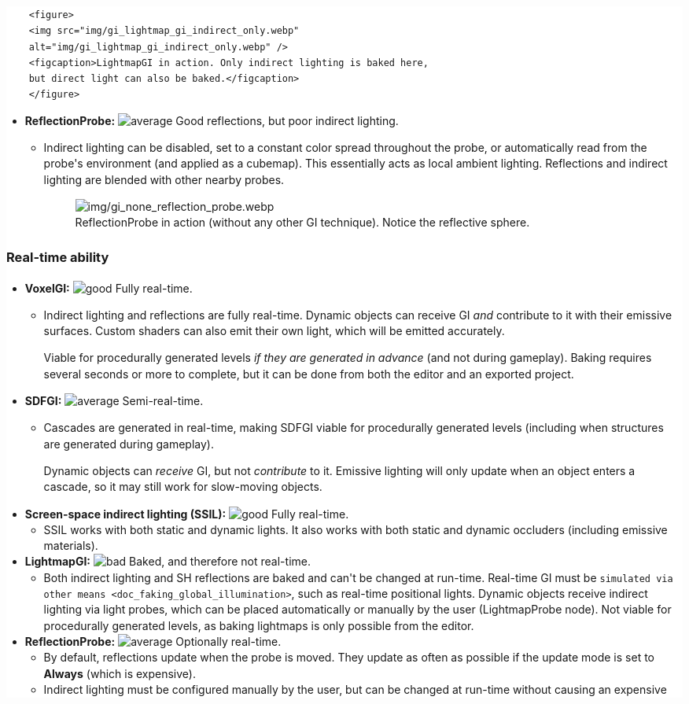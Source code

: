         <figure>
        <img src="img/gi_lightmap_gi_indirect_only.webp"
        alt="img/gi_lightmap_gi_indirect_only.webp" />
        <figcaption>LightmapGI in action. Only indirect lighting is baked here,
        but direct light can also be baked.</figcaption>
        </figure>
-   **ReflectionProbe:** ![average](img/score_average.webp) Good
    reflections, but poor indirect lighting.
    -   Indirect lighting can be disabled, set to a constant color
        spread throughout the probe, or automatically read from the
        probe's environment (and applied as a cubemap). This essentially
        acts as local ambient lighting. Reflections and indirect
        lighting are blended with other nearby probes.

        <figure>
        <img src="img/gi_none_reflection_probe.webp"
        alt="img/gi_none_reflection_probe.webp" />
        <figcaption>ReflectionProbe in action (without any other GI technique).
        Notice the reflective sphere.</figcaption>
        </figure>

### Real-time ability

-   **VoxelGI:** ![good](img/score_good.webp) Fully real-time.
    -   Indirect lighting and reflections are fully real-time. Dynamic
        objects can receive GI *and* contribute to it with their
        emissive surfaces. Custom shaders can also emit their own light,
        which will be emitted accurately.

        Viable for procedurally generated levels *if they are generated
        in advance* (and not during gameplay). Baking requires several
        seconds or more to complete, but it can be done from both the
        editor and an exported project.
-   **SDFGI:** ![average](img/score_average.webp) Semi-real-time.
    -   Cascades are generated in real-time, making SDFGI viable for
        procedurally generated levels (including when structures are
        generated during gameplay).

        Dynamic objects can *receive* GI, but not *contribute* to it.
        Emissive lighting will only update when an object enters a
        cascade, so it may still work for slow-moving objects.
-   **Screen-space indirect lighting (SSIL):**
    ![good](img/score_good.webp) Fully real-time.
    -   SSIL works with both static and dynamic lights. It also works
        with both static and dynamic occluders (including emissive
        materials).
-   **LightmapGI:** ![bad](img/score_bad.webp) Baked, and therefore not
    real-time.
    -   Both indirect lighting and SH reflections are baked and can't be
        changed at run-time. Real-time GI must be
        `simulated via other means <doc_faking_global_illumination>`,
        such as real-time positional lights. Dynamic objects receive
        indirect lighting via light probes, which can be placed
        automatically or manually by the user (LightmapProbe node). Not
        viable for procedurally generated levels, as baking lightmaps is
        only possible from the editor.
-   **ReflectionProbe:** ![average](img/score_average.webp) Optionally
    real-time.
    -   By default, reflections update when the probe is moved. They
        update as often as possible if the update mode is set to
        **Always** (which is expensive).
    -   Indirect lighting must be configured manually by the user, but
        can be changed at run-time without causing an expensive